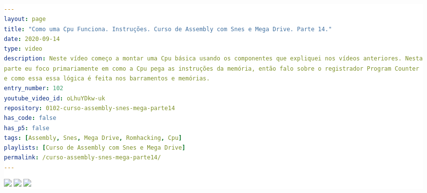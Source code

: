 ```yaml
---
layout: page
title: "Como uma Cpu Funciona. Instruções. Curso de Assembly com Snes e Mega Drive. Parte 14."
date: 2020-09-14
type: video
description: Neste vídeo começo a montar uma Cpu básica usando os componentes que expliquei nos vídeos anteriores. Nesta parte eu foco primariamente em como a Cpu pega as instruções da memória, então falo sobre o registrador Program Counter e como essa essa lógica é feita nos barramentos e memórias.
entry_number: 102
youtube_video_id: oLhuYDkw-uk
repository: 0102-curso-assembly-snes-mega-parte14
has_code: false
has_p5: false
tags: [Assembly, Snes, Mega Drive, Romhacking, Cpu]
playlists: [Curso de Assembly com Snes e Mega Drive]
permalink: /curso-assembly-snes-mega-parte14/
---
```


<img src="/pages_data/{{page.repository}}/cpu1.jpg" style="opacity:0.8; width:20%;"/>
<img src="/pages_data/{{page.repository}}/cpu2.jpg" style="opacity:0.8; width:55%;"/>
<img src="/pages_data/{{page.repository}}/cpu3.jpg" style="opacity:0.8; width:70%;"/>